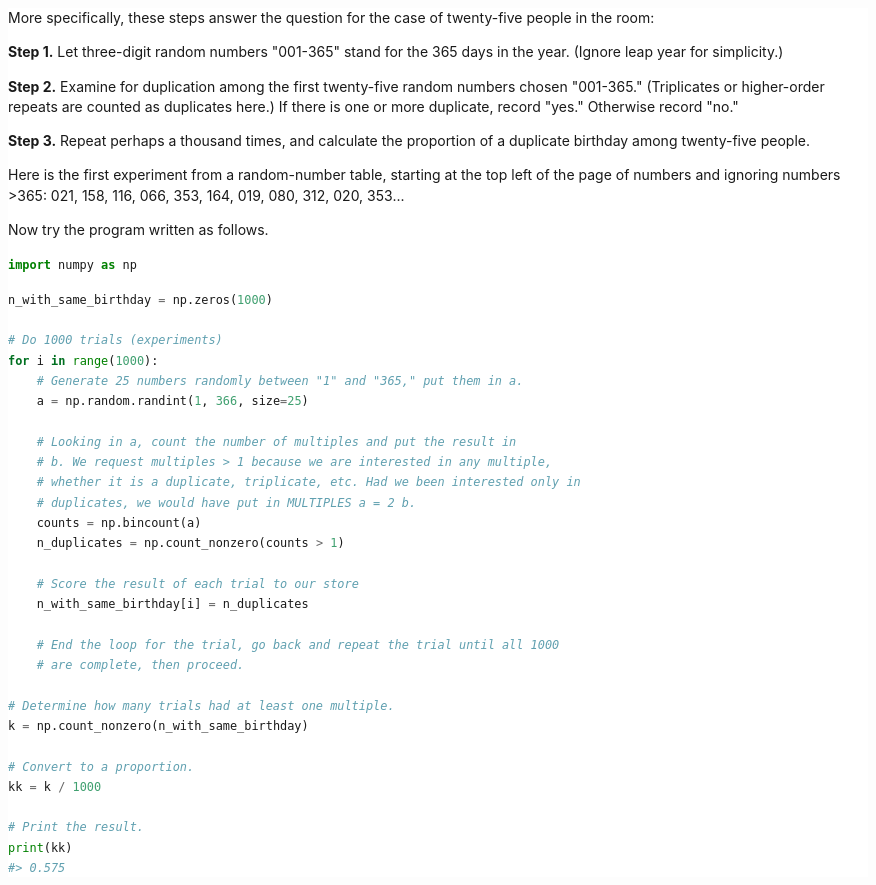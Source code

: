 More specifically, these steps answer the question for the case of
twenty-five people in the room:

**Step 1.** Let three-digit random numbers "001-365" stand for the 365
days in the year. (Ignore leap year for simplicity.)

**Step 2.** Examine for duplication among the first twenty-five random
numbers chosen "001-365." (Triplicates or higher-order repeats are
counted as duplicates here.) If there is one or more duplicate, record
"yes." Otherwise record "no."

**Step 3.** Repeat perhaps a thousand times, and calculate the
proportion of a duplicate birthday among twenty-five people.

Here is the first experiment from a random-number table, starting at the
top left of the page of numbers and ignoring numbers \>365: 021, 158,
116, 066, 353, 164, 019, 080, 312, 020, 353\...

Now try the program written as follows.


```python
import numpy as np
```


```python
n_with_same_birthday = np.zeros(1000)

# Do 1000 trials (experiments)
for i in range(1000):
    # Generate 25 numbers randomly between "1" and "365," put them in a.
    a = np.random.randint(1, 366, size=25)

    # Looking in a, count the number of multiples and put the result in
    # b. We request multiples > 1 because we are interested in any multiple,
    # whether it is a duplicate, triplicate, etc. Had we been interested only in
    # duplicates, we would have put in MULTIPLES a = 2 b.
    counts = np.bincount(a)
    n_duplicates = np.count_nonzero(counts > 1)

    # Score the result of each trial to our store
    n_with_same_birthday[i] = n_duplicates

    # End the loop for the trial, go back and repeat the trial until all 1000
    # are complete, then proceed.

# Determine how many trials had at least one multiple.
k = np.count_nonzero(n_with_same_birthday)

# Convert to a proportion.
kk = k / 1000

# Print the result.
print(kk)
#> 0.575
```
